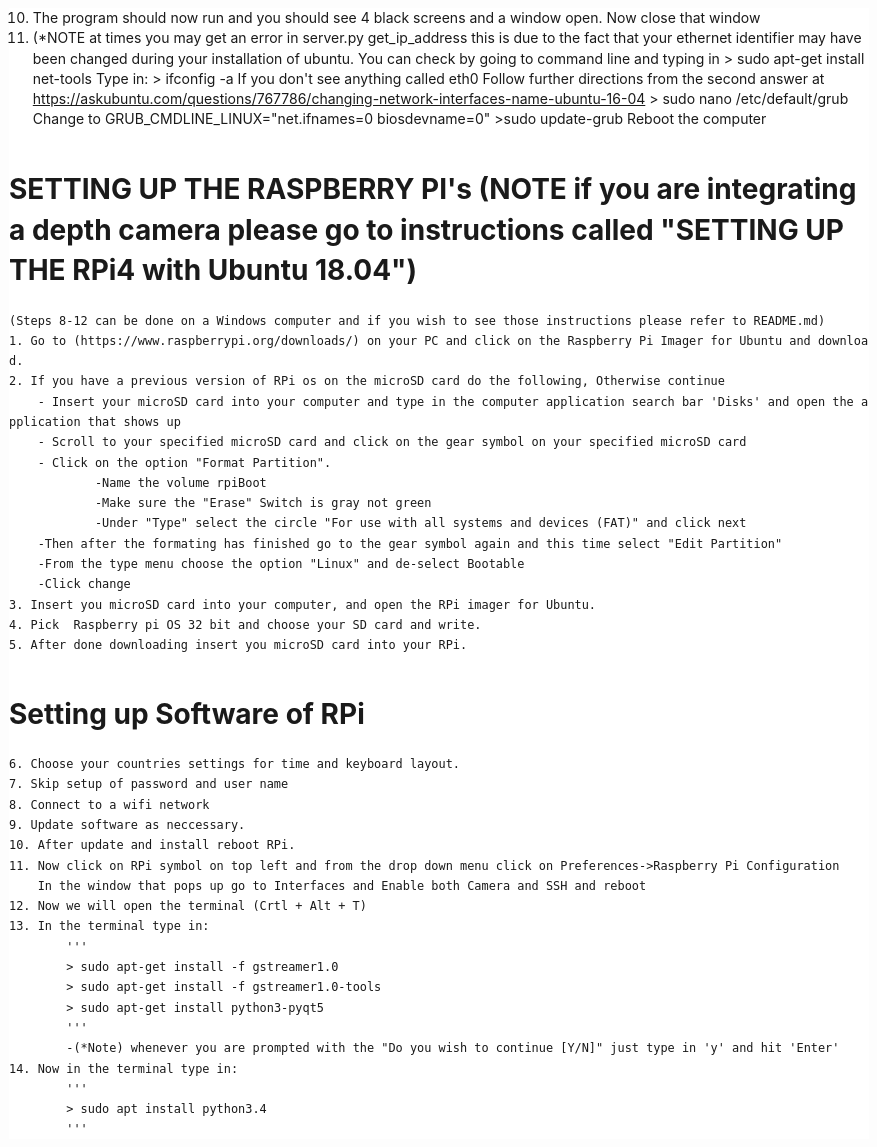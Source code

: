 10. The program should now run and you should see 4 black screens and a window open. Now close that window
11. (*NOTE at times you may get an error in server.py get_ip_address  this is due to the fact that your ethernet identifier may have been changed during your installation of ubuntu. You can check by going to command line and typing in
		> sudo apt-get install net-tools
	Type in:
		> ifconfig -a
	If you don't see anything called eth0 Follow further directions from the second answer at https://askubuntu.com/questions/767786/changing-network-interfaces-name-ubuntu-16-04
		> sudo nano /etc/default/grub
	Change to GRUB_CMDLINE_LINUX="net.ifnames=0 biosdevname=0"
		>sudo update-grub
	Reboot the computer


# SETTING UP THE RASPBERRY PI's  (**NOTE** if you are integrating a depth camera please go to instructions called "SETTING UP THE RPi4 with Ubuntu 18.04")
	(Steps 8-12 can be done on a Windows computer and if you wish to see those instructions please refer to README.md)
	1. Go to (https://www.raspberrypi.org/downloads/) on your PC and click on the Raspberry Pi Imager for Ubuntu and download.
	2. If you have a previous version of RPi os on the microSD card do the following, Otherwise continue
		- Insert your microSD card into your computer and type in the computer application search bar 'Disks' and open the application that shows up
		- Scroll to your specified microSD card and click on the gear symbol on your specified microSD card
		- Click on the option "Format Partition".
				-Name the volume rpiBoot
				-Make sure the "Erase" Switch is gray not green
				-Under "Type" select the circle "For use with all systems and devices (FAT)" and click next
		-Then after the formating has finished go to the gear symbol again and this time select "Edit Partition"
		-From the type menu choose the option "Linux" and de-select Bootable
		-Click change
	3. Insert you microSD card into your computer, and open the RPi imager for Ubuntu. 
	4. Pick  Raspberry pi OS 32 bit and choose your SD card and write.
	5. After done downloading insert you microSD card into your RPi.

#	Setting up Software of RPi 
	6. Choose your countries settings for time and keyboard layout.
	7. Skip setup of password and user name
	8. Connect to a wifi network
	9. Update software as neccessary.
	10. After update and install reboot RPi.
	11. Now click on RPi symbol on top left and from the drop down menu click on Preferences->Raspberry Pi Configuration
		In the window that pops up go to Interfaces and Enable both Camera and SSH and reboot
	12. Now we will open the terminal (Crtl + Alt + T)
	13. In the terminal type in:
			'''
			> sudo apt-get install -f gstreamer1.0
			> sudo apt-get install -f gstreamer1.0-tools
			> sudo apt-get install python3-pyqt5
			'''
			-(*Note) whenever you are prompted with the "Do you wish to continue [Y/N]" just type in 'y' and hit 'Enter'
	14. Now in the terminal type in:
			'''
			> sudo apt install python3.4
			'''